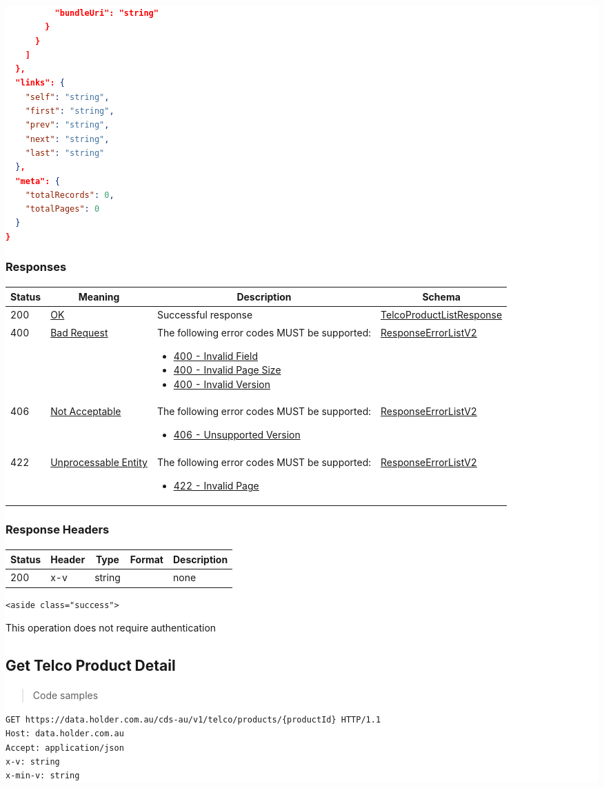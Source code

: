 ```json
          "bundleUri": "string"
        }
      }
    ]
  },
  "links": {
    "self": "string",
    "first": "string",
    "prev": "string",
    "next": "string",
    "last": "string"
  },
  "meta": {
    "totalRecords": 0,
    "totalPages": 0
  }
}
```

<h3 id="get-telco-products-responses">Responses</h3>

|Status|Meaning|Description|Schema|
|---|---|---|---|
|200|[OK](https://tools.ietf.org/html/rfc7231#section-6.3.1)|Successful response|[TelcoProductListResponse](#schemacdr-telco-apitelcoproductlistresponse)|
|400|[Bad Request](https://tools.ietf.org/html/rfc7231#section-6.5.1)|The following error codes MUST be supported:<br/><ul class="error-code-list"><li>[400 - Invalid Field](#error-400-field-invalid)</li><li>[400 - Invalid Page Size](#error-400-field-invalid-page-size)</li><li>[400 - Invalid Version](#error-400-header-invalid-version)</li></ul>|[ResponseErrorListV2](#schemacdr-telco-apiresponseerrorlistv2)|
|406|[Not Acceptable](https://tools.ietf.org/html/rfc7231#section-6.5.6)|The following error codes MUST be supported:<br/><ul class="error-code-list"><li>[406 - Unsupported Version](#error-406-header-unsupported-version)</li></ul>|[ResponseErrorListV2](#schemacdr-telco-apiresponseerrorlistv2)|
|422|[Unprocessable Entity](https://tools.ietf.org/html/rfc2518#section-10.3)|The following error codes MUST be supported:<br/><ul class="error-code-list"><li>[422 - Invalid Page](#error-422-field-invalid-page)</li></ul>|[ResponseErrorListV2](#schemacdr-telco-apiresponseerrorlistv2)|

### Response Headers

|Status|Header|Type|Format|Description|
|---|---|---|---|---|
|200|x-v|string||none|

  
    <aside class="success">
This operation does not require authentication
</aside>

  

## Get Telco Product Detail

<a id="opIdgetProduct"></a>

> Code samples

```http
GET https://data.holder.com.au/cds-au/v1/telco/products/{productId} HTTP/1.1
Host: data.holder.com.au
Accept: application/json
x-v: string
x-min-v: string

```
